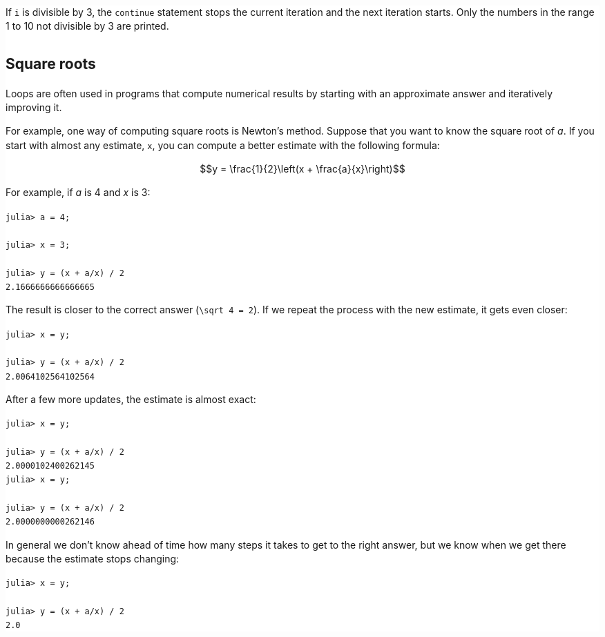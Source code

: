 If `i` is divisible by 3, the `continue` statement stops the current iteration and the next iteration starts. Only the numbers in the range 1 to 10 not divisible by 3 are printed.

## Square roots

Loops are often used in programs that compute numerical results by starting with an approximate answer and iteratively improving it.

For example, one way of computing square roots is Newton’s method. Suppose that you want to know the square root of $a$. If you start with almost any estimate, ``x``, you can compute a better estimate with the following formula:

```math
y = \frac{1}{2}\left(x + \frac{a}{x}\right)
```
 
For example, if $a$ is 4 and $x$ is 3:

```jldoctest chap07
julia> a = 4;

julia> x = 3;

julia> y = (x + a/x) / 2
2.1666666666666665
```

The result is closer to the correct answer (``\sqrt 4 = 2``). If we repeat the process with the new estimate, it gets even closer:

```jldoctest chap07
julia> x = y;

julia> y = (x + a/x) / 2
2.0064102564102564
```

After a few more updates, the estimate is almost exact:

```jldoctest chap07
julia> x = y;

julia> y = (x + a/x) / 2
2.0000102400262145
julia> x = y;

julia> y = (x + a/x) / 2
2.0000000000262146
```

In general we don’t know ahead of time how many steps it takes to get to the right answer, but we know when we get there because the estimate stops changing:

```jldoctest chap07
julia> x = y;

julia> y = (x + a/x) / 2
2.0
```
